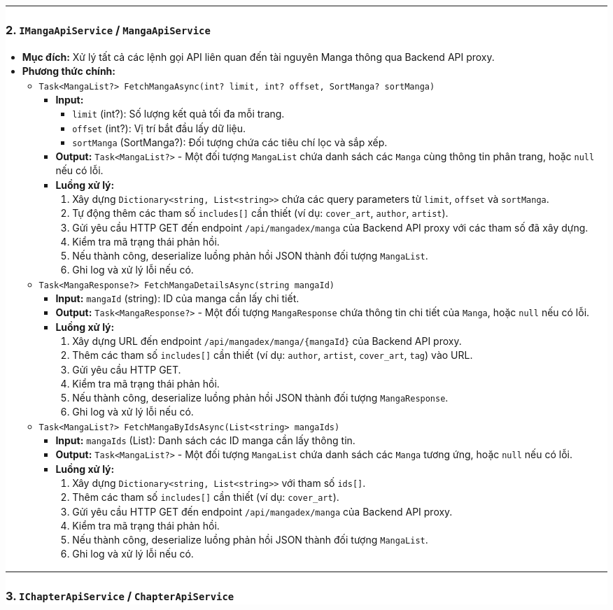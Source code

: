 
---

### 2. `IMangaApiService` / `MangaApiService`

*   **Mục đích:** Xử lý tất cả các lệnh gọi API liên quan đến tài nguyên Manga thông qua Backend API proxy.
*   **Phương thức chính:**
    *   `Task<MangaList?> FetchMangaAsync(int? limit, int? offset, SortManga? sortManga)`
        *   **Input:**
            *   `limit` (int?): Số lượng kết quả tối đa mỗi trang.
            *   `offset` (int?): Vị trí bắt đầu lấy dữ liệu.
            *   `sortManga` (SortManga?): Đối tượng chứa các tiêu chí lọc và sắp xếp.
        *   **Output:** `Task<MangaList?>` - Một đối tượng `MangaList` chứa danh sách các `Manga` cùng thông tin phân trang, hoặc `null` nếu có lỗi.
        *   **Luồng xử lý:**
            1.  Xây dựng `Dictionary<string, List<string>>` chứa các query parameters từ `limit`, `offset` và `sortManga`.
            2.  Tự động thêm các tham số `includes[]` cần thiết (ví dụ: `cover_art`, `author`, `artist`).
            3.  Gửi yêu cầu HTTP GET đến endpoint `/api/mangadex/manga` của Backend API proxy với các tham số đã xây dựng.
            4.  Kiểm tra mã trạng thái phản hồi.
            5.  Nếu thành công, deserialize luồng phản hồi JSON thành đối tượng `MangaList`.
            6.  Ghi log và xử lý lỗi nếu có.
    *   `Task<MangaResponse?> FetchMangaDetailsAsync(string mangaId)`
        *   **Input:** `mangaId` (string): ID của manga cần lấy chi tiết.
        *   **Output:** `Task<MangaResponse?>` - Một đối tượng `MangaResponse` chứa thông tin chi tiết của `Manga`, hoặc `null` nếu có lỗi.
        *   **Luồng xử lý:**
            1.  Xây dựng URL đến endpoint `/api/mangadex/manga/{mangaId}` của Backend API proxy.
            2.  Thêm các tham số `includes[]` cần thiết (ví dụ: `author`, `artist`, `cover_art`, `tag`) vào URL.
            3.  Gửi yêu cầu HTTP GET.
            4.  Kiểm tra mã trạng thái phản hồi.
            5.  Nếu thành công, deserialize luồng phản hồi JSON thành đối tượng `MangaResponse`.
            6.  Ghi log và xử lý lỗi nếu có.
    *   `Task<MangaList?> FetchMangaByIdsAsync(List<string> mangaIds)`
        *   **Input:** `mangaIds` (List<string>): Danh sách các ID manga cần lấy thông tin.
        *   **Output:** `Task<MangaList?>` - Một đối tượng `MangaList` chứa danh sách các `Manga` tương ứng, hoặc `null` nếu có lỗi.
        *   **Luồng xử lý:**
            1.  Xây dựng `Dictionary<string, List<string>>` với tham số `ids[]`.
            2.  Thêm các tham số `includes[]` cần thiết (ví dụ: `cover_art`).
            3.  Gửi yêu cầu HTTP GET đến endpoint `/api/mangadex/manga` của Backend API proxy.
            4.  Kiểm tra mã trạng thái phản hồi.
            5.  Nếu thành công, deserialize luồng phản hồi JSON thành đối tượng `MangaList`.
            6.  Ghi log và xử lý lỗi nếu có.

---

### 3. `IChapterApiService` / `ChapterApiService`
